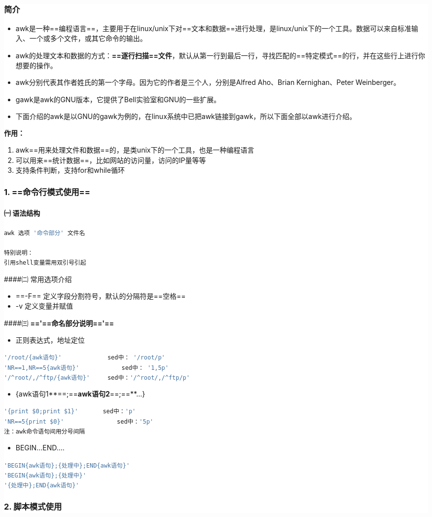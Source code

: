 ### 简介

- awk是一种==编程语言==，主要用于在linux/unix下对==文本和数据==进行处理，是linux/unix下的一个工具。数据可以来自标准输入、一个或多个文件，或其它命令的输出。
- awk的处理文本和数据的方式：**==逐行扫描==文件**，默认从第一行到最后一行，寻找匹配的==特定模式==的行，并在这些行上进行你想要的操作。
- awk分别代表其作者姓氏的第一个字母。因为它的作者是三个人，分别是Alfred Aho、Brian Kernighan、Peter Weinberger。
- gawk是awk的GNU版本，它提供了Bell实验室和GNU的一些扩展。


- 下面介绍的awk是以GNU的gawk为例的，在linux系统中已把awk链接到gawk，所以下面全部以awk进行介绍。

**作用：**

1. awk==用来处理文件和数据==的，是类unix下的一个工具，也是一种编程语言
2. 可以用来==统计数据==，比如网站的访问量，访问的IP量等等
3. 支持条件判断，支持for和while循环

### 1. ==命令行模式使用==

#### ㈠ 语法结构

```powershell
awk 选项 '命令部分' 文件名

特别说明：
引用shell变量需用双引号引起
```

####㈡ 常用选项介绍

- ==-F==  定义字段分割符号，默认的分隔符是==空格==
- -v  定义变量并赋值

####㈢  **=='==**命名部分说明**=='==**

- 正则表达式，地址定位

```powershell
'/root/{awk语句}'				sed中： '/root/p'
'NR==1,NR==5{awk语句}'			sed中： '1,5p'
'/^root/,/^ftp/{awk语句}'  	sed中：'/^root/,/^ftp/p'
```

- {awk语句1**==;==**awk语句2**==;==**...}

```powershell
'{print $0;print $1}'		sed中：'p'
'NR==5{print $0}'				sed中：'5p'
注：awk命令语句间用分号间隔
```

- BEGIN...END....

```powershell
'BEGIN{awk语句};{处理中};END{awk语句}'
'BEGIN{awk语句};{处理中}'
'{处理中};END{awk语句}'
```

### 2. 脚本模式使用
